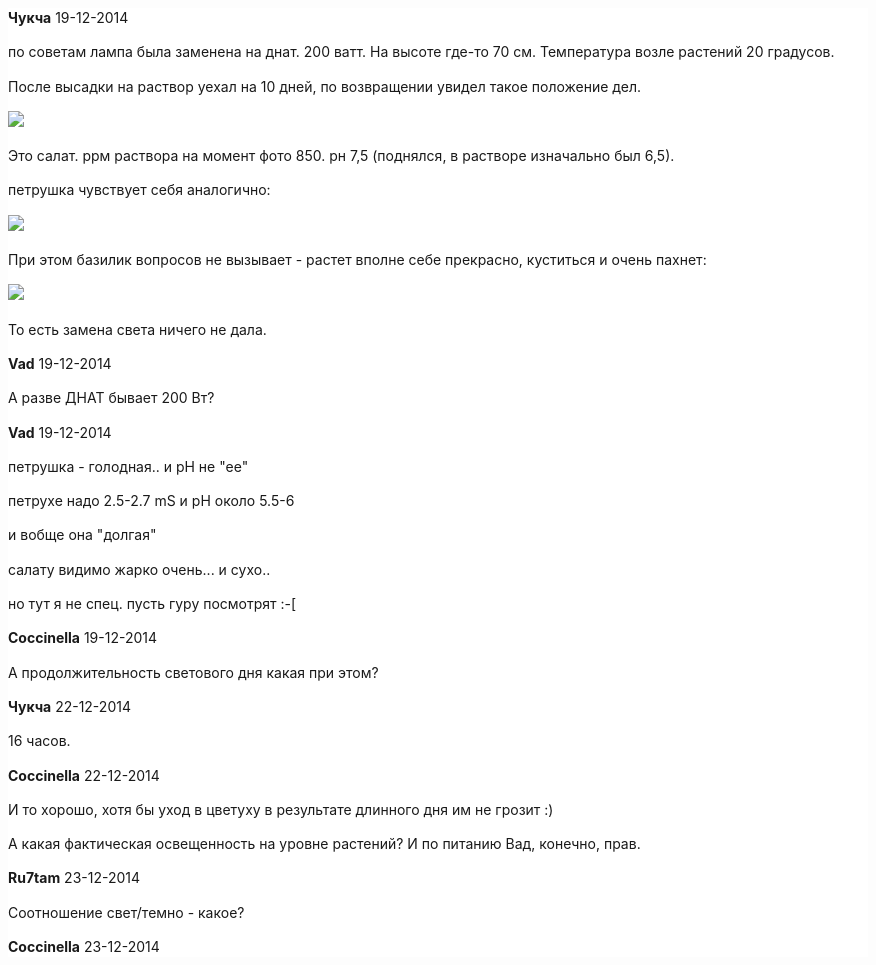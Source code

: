 
**Чукча** 19-12-2014

по советам лампа была заменена на днат. 200 ватт. На высоте где-то 70 см. Температура возле растений 20 градусов. 

После высадки на раствор уехал на 10 дней, по возвращении увидел такое положение дел. 

![](https://farm8.staticflickr.com/7478/15870657989_615455182c_b.jpg)

Это салат. ррм раствора на момент фото 850. рн 7,5 (поднялся, в растворе изначально был 6,5). 

петрушка чувствует себя аналогично:

![](https://farm9.staticflickr.com/8571/15869266458_deb9d18eb6_b.jpg)

При этом базилик вопросов не вызывает - растет вполне себе прекрасно, куститься и очень пахнет:

![](https://farm9.staticflickr.com/8582/16030929356_8623823af6_b.jpg)

То есть замена света ничего не дала.


**Vad** 19-12-2014

А разве ДНАТ бывает 200 Вт?


**Vad** 19-12-2014

петрушка - голодная.. и pH не "ее"

петрухе надо 2.5-2.7 mS и pH около 5.5-6 

и вобще она "долгая"

салату видимо жарко очень... и сухо..

но тут я не спец. пусть гуру посмотрят :-[


**Coccinella** 19-12-2014

А продолжительность светового дня какая при этом?


**Чукча** 22-12-2014

16 часов.


**Coccinella** 22-12-2014

И то хорошо, хотя бы уход в цветуху в результате длинного дня им не грозит :)

А какая фактическая освещенность на уровне растений? И по питанию Вад, конечно, прав.


**Ru7tam** 23-12-2014

Соотношение свет/темно - какое?


**Coccinella** 23-12-2014
